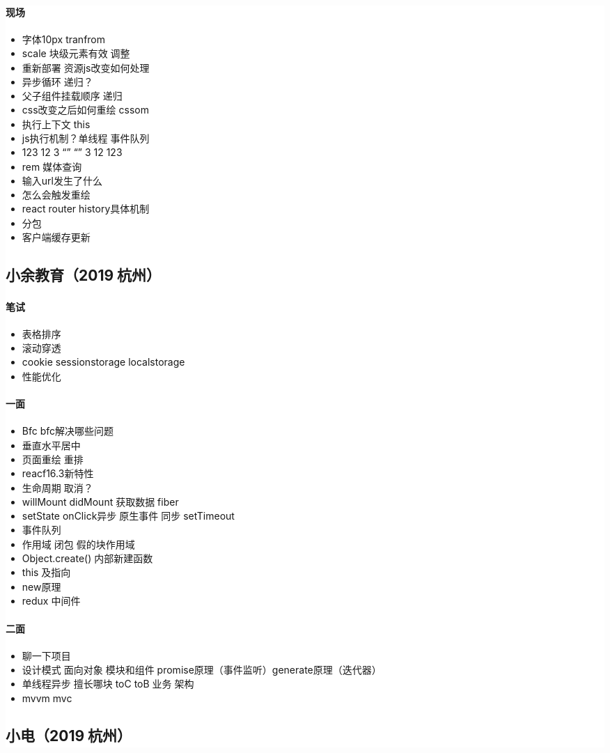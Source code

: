 #### 现场

- 字体10px tranfrom
- scale 块级元素有效 调整
- 重新部署 资源js改变如何处理
- 异步循环 递归？
- 父子组件挂载顺序 递归
- css改变之后如何重绘 cssom
- 执行上下文 this
- js执行机制？单线程 事件队列
- 123 12 3 “” “” 3 12 123
- rem 媒体查询
- 输入url发生了什么
- 怎么会触发重绘
- react router history具体机制
- 分包
- 客户端缓存更新

## 小余教育（2019 杭州）

#### 笔试

- 表格排序
- 滚动穿透
- cookie sessionstorage localstorage
- 性能优化

#### 一面

- Bfc bfc解决哪些问题
- 垂直水平居中
- 页面重绘 重排
- reacf16.3新特性
- 生命周期 取消？
- willMount didMount 获取数据 fiber
- setState onClick异步 原生事件 同步 setTimeout
- 事件队列
- 作用域 闭包 假的块作用域
- Object.create() 内部新建函数
- this 及指向
- new原理
- redux 中间件

#### 二面

- 聊一下项目
- 设计模式 面向对象 模块和组件 promise原理（事件监听）generate原理（迭代器）
- 单线程异步 擅长哪块 toC toB 业务 架构
- mvvm mvc

## 小电（2019 杭州）
